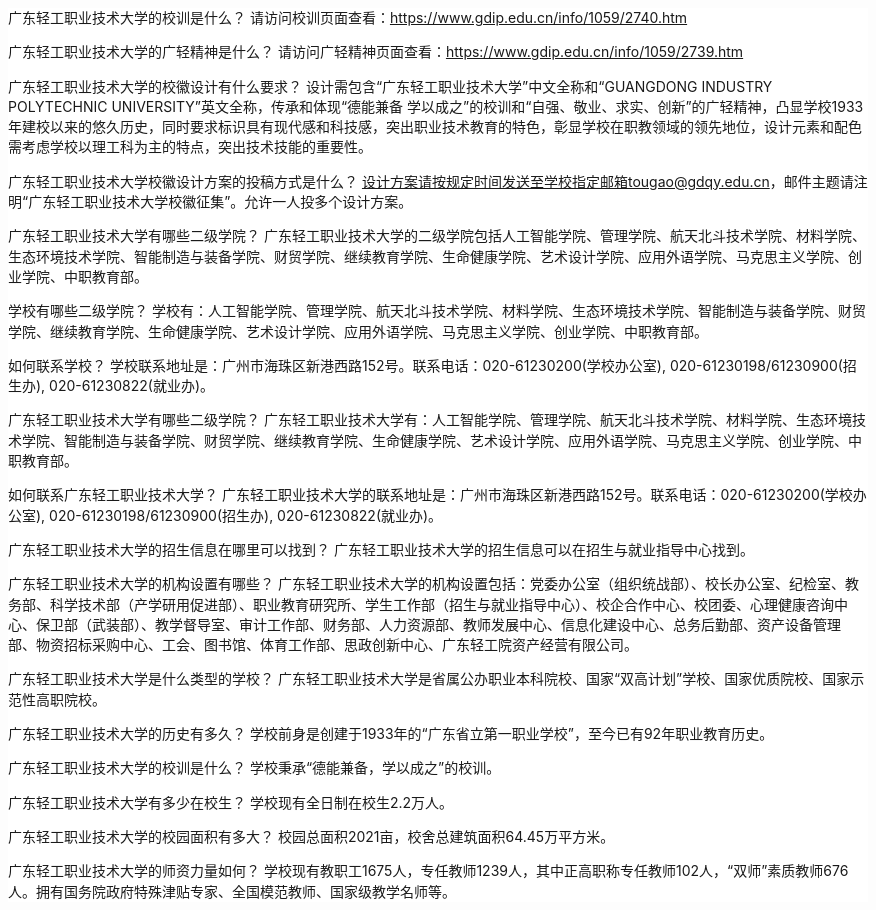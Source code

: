 广东轻工职业技术大学的校训是什么？
请访问校训页面查看：https://www.gdip.edu.cn/info/1059/2740.htm

广东轻工职业技术大学的广轻精神是什么？
请访问广轻精神页面查看：https://www.gdip.edu.cn/info/1059/2739.htm

广东轻工职业技术大学的校徽设计有什么要求？
设计需包含“广东轻工职业技术大学”中文全称和“GUANGDONG INDUSTRY POLYTECHNIC UNIVERSITY”英文全称，传承和体现“德能兼备 学以成之”的校训和“自强、敬业、求实、创新”的广轻精神，凸显学校1933年建校以来的悠久历史，同时要求标识具有现代感和科技感，突出职业技术教育的特色，彰显学校在职教领域的领先地位，设计元素和配色需考虑学校以理工科为主的特点，突出技术技能的重要性。

广东轻工职业技术大学校徽设计方案的投稿方式是什么？
设计方案请按规定时间发送至学校指定邮箱tougao@gdqy.edu.cn，邮件主题请注明“广东轻工职业技术大学校徽征集”。允许一人投多个设计方案。

广东轻工职业技术大学有哪些二级学院？
广东轻工职业技术大学的二级学院包括人工智能学院、管理学院、航天北斗技术学院、材料学院、生态环境技术学院、智能制造与装备学院、财贸学院、继续教育学院、生命健康学院、艺术设计学院、应用外语学院、马克思主义学院、创业学院、中职教育部。

学校有哪些二级学院？
学校有：人工智能学院、管理学院、航天北斗技术学院、材料学院、生态环境技术学院、智能制造与装备学院、财贸学院、继续教育学院、生命健康学院、艺术设计学院、应用外语学院、马克思主义学院、创业学院、中职教育部。

如何联系学校？
学校联系地址是：广州市海珠区新港西路152号。联系电话：020-61230200(学校办公室), 020-61230198/61230900(招生办), 020-61230822(就业办)。

广东轻工职业技术大学有哪些二级学院？
广东轻工职业技术大学有：人工智能学院、管理学院、航天北斗技术学院、材料学院、生态环境技术学院、智能制造与装备学院、财贸学院、继续教育学院、生命健康学院、艺术设计学院、应用外语学院、马克思主义学院、创业学院、中职教育部。

如何联系广东轻工职业技术大学？
广东轻工职业技术大学的联系地址是：广州市海珠区新港西路152号。联系电话：020-61230200(学校办公室), 020-61230198/61230900(招生办), 020-61230822(就业办)。

广东轻工职业技术大学的招生信息在哪里可以找到？
广东轻工职业技术大学的招生信息可以在招生与就业指导中心找到。

广东轻工职业技术大学的机构设置有哪些？
广东轻工职业技术大学的机构设置包括：党委办公室（组织统战部）、校长办公室、纪检室、教务部、科学技术部（产学研用促进部）、职业教育研究所、学生工作部（招生与就业指导中心）、校企合作中心、校团委、心理健康咨询中心、保卫部（武装部）、教学督导室、审计工作部、财务部、人力资源部、教师发展中心、信息化建设中心、总务后勤部、资产设备管理部、物资招标采购中心、工会、图书馆、体育工作部、思政创新中心、广东轻工院资产经营有限公司。

广东轻工职业技术大学是什么类型的学校？
广东轻工职业技术大学是省属公办职业本科院校、国家“双高计划”学校、国家优质院校、国家示范性高职院校。

广东轻工职业技术大学的历史有多久？
学校前身是创建于1933年的“广东省立第一职业学校”，至今已有92年职业教育历史。

广东轻工职业技术大学的校训是什么？
学校秉承“德能兼备，学以成之”的校训。

广东轻工职业技术大学有多少在校生？
学校现有全日制在校生2.2万人。

广东轻工职业技术大学的校园面积有多大？
校园总面积2021亩，校舍总建筑面积64.45万平方米。

广东轻工职业技术大学的师资力量如何？
学校现有教职工1675人，专任教师1239人，其中正高职称专任教师102人，“双师”素质教师676人。拥有国务院政府特殊津贴专家、全国模范教师、国家级教学名师等。
